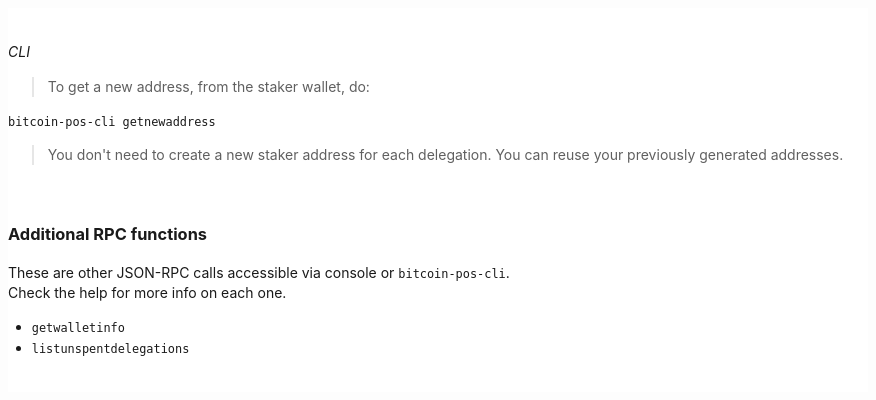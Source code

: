 <br>

*CLI*
>To get a new address, from the staker wallet, do:
```
bitcoin-pos-cli getnewaddress
```
>You don't need to create a new staker address for each delegation. You can reuse your previously generated addresses.

<br>

### <a name="rpc"></a>Additional RPC functions

These are other JSON-RPC calls accessible via console or `bitcoin-pos-cli`.<br>
Check the help for more info on each one.<br>
- `getwalletinfo`
- `listunspentdelegations`

<br>